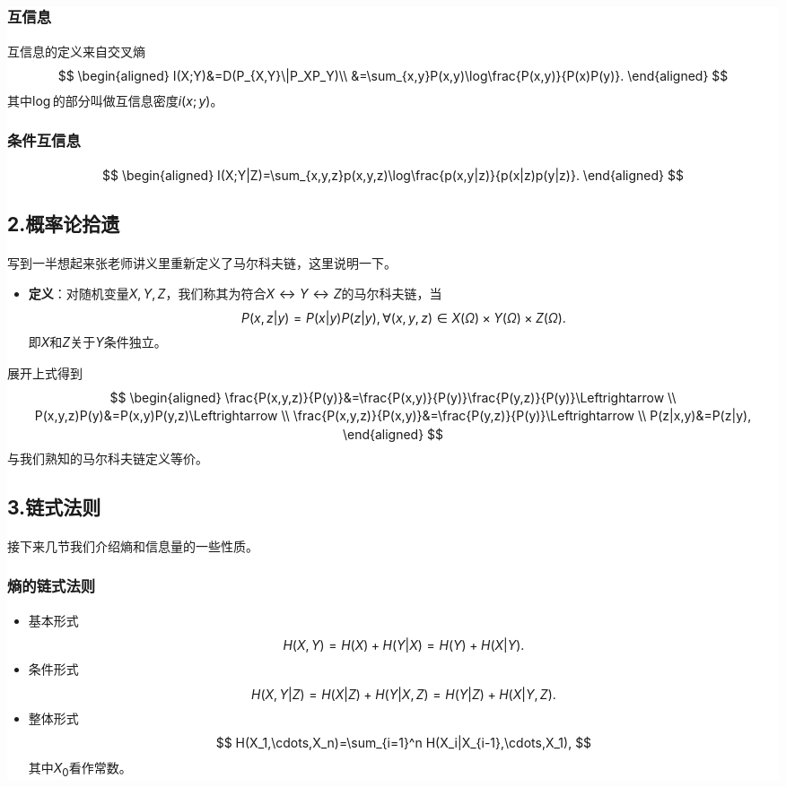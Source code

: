 ### 互信息
互信息的定义来自交叉熵
$$
    \begin{aligned}
        I(X;Y)&=D(P_{X,Y}\|P_XP_Y)\\
        &=\sum_{x,y}P(x,y)\log\frac{P(x,y)}{P(x)P(y)}.
    \end{aligned}
$$
其中$\log$的部分叫做互信息密度$i(x;y)$。

### 条件互信息
$$
    \begin{aligned}
        I(X;Y|Z)=\sum_{x,y,z}p(x,y,z)\log\frac{p(x,y|z)}{p(x|z)p(y|z)}.
    \end{aligned}
$$

## 2.概率论拾遗
写到一半想起来张老师讲义里重新定义了马尔科夫链，这里说明一下。
- **定义**：对随机变量$X,Y,Z$，我们称其为符合$X\leftrightarrow Y\leftrightarrow Z$的马尔科夫链，当
$$
    P(x,z|y)=P(x|y)P(z|y),\,\forall (x,y,z)\in X(\Omega)\times Y(\Omega)\times Z(\Omega).
$$
即$X$和$Z$关于$Y$条件独立。

展开上式得到
$$
    \begin{aligned}
        \frac{P(x,y,z)}{P(y)}&=\frac{P(x,y)}{P(y)}\frac{P(y,z)}{P(y)}\Leftrightarrow \\
        P(x,y,z)P(y)&=P(x,y)P(y,z)\Leftrightarrow \\
        \frac{P(x,y,z)}{P(x,y)}&=\frac{P(y,z)}{P(y)}\Leftrightarrow \\
        P(z|x,y)&=P(z|y),
    \end{aligned}
$$
与我们熟知的马尔科夫链定义等价。

## 3.链式法则
接下来几节我们介绍熵和信息量的一些性质。

### 熵的链式法则
- 基本形式
$$
    H(X,Y)=H(X)+H(Y|X)=H(Y)+H(X|Y).
$$
- 条件形式
$$
    H(X,Y|Z)=H(X|Z)+H(Y|X,Z)=H(Y|Z)+H(X|Y,Z).
$$
- 整体形式
$$
    H(X_1,\cdots,X_n)=\sum_{i=1}^n H(X_i|X_{i-1},\cdots,X_1),
$$
其中$X_0$看作常数。
